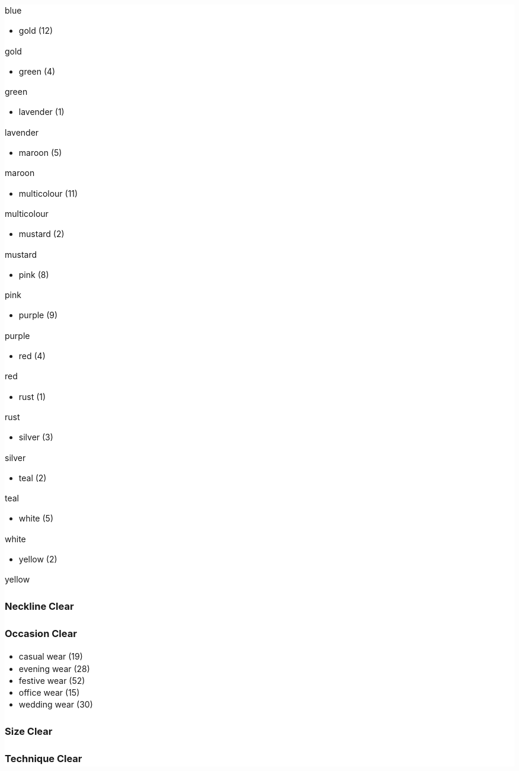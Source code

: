 blue
- gold (12)

gold
- green (4)

green
- lavender (1)

lavender
- maroon (5)

maroon
- multicolour (11)

multicolour
- mustard (2)

mustard
- pink (8)

pink
- purple (9)

purple
- red (4)

red
- rust (1)

rust
- silver (3)

silver
- teal (2)

teal
- white (5)

white
- yellow (2)

yellow

### Neckline Clear

### Occasion Clear

- casual wear (19)
- evening wear (28)
- festive wear (52)
- office wear (15)
- wedding wear (30)

### Size Clear

### Technique Clear
